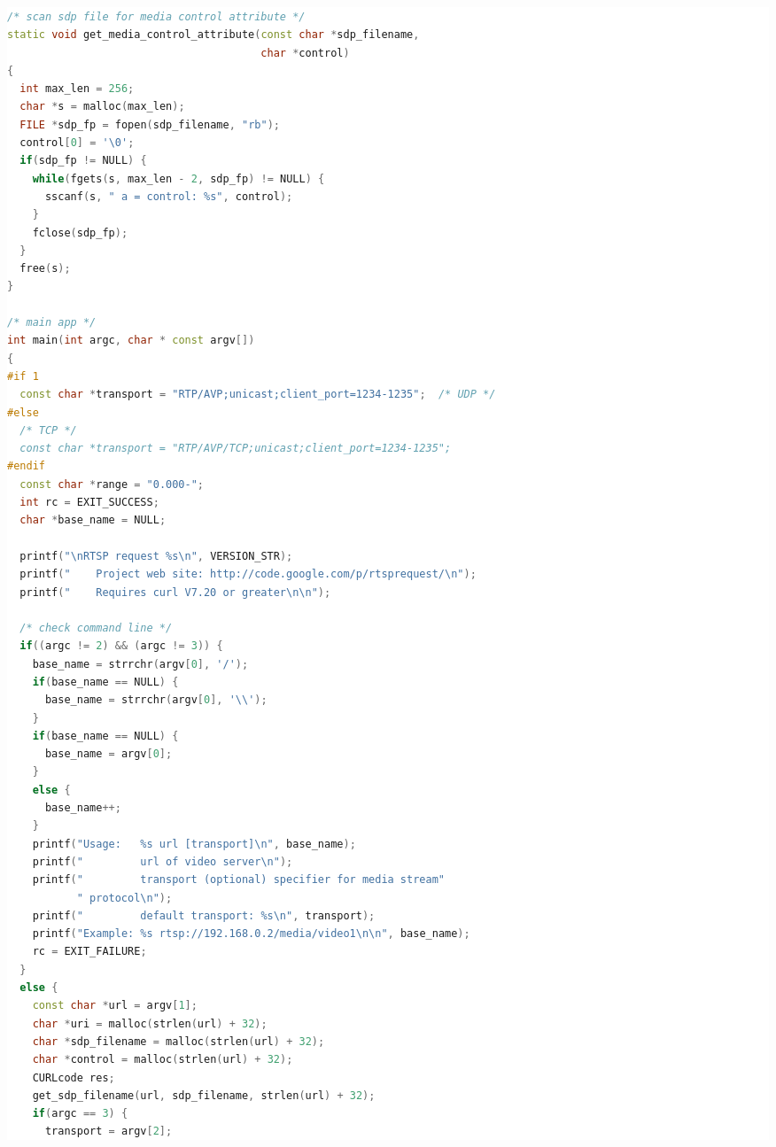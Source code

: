 ```C++
/* scan sdp file for media control attribute */
static void get_media_control_attribute(const char *sdp_filename,
                                        char *control)
{
  int max_len = 256;
  char *s = malloc(max_len);
  FILE *sdp_fp = fopen(sdp_filename, "rb");
  control[0] = '\0';
  if(sdp_fp != NULL) {
    while(fgets(s, max_len - 2, sdp_fp) != NULL) {
      sscanf(s, " a = control: %s", control);
    }
    fclose(sdp_fp);
  }
  free(s);
}

/* main app */
int main(int argc, char * const argv[])
{
#if 1
  const char *transport = "RTP/AVP;unicast;client_port=1234-1235";  /* UDP */
#else
  /* TCP */
  const char *transport = "RTP/AVP/TCP;unicast;client_port=1234-1235";
#endif
  const char *range = "0.000-";
  int rc = EXIT_SUCCESS;
  char *base_name = NULL;

  printf("\nRTSP request %s\n", VERSION_STR);
  printf("    Project web site: http://code.google.com/p/rtsprequest/\n");
  printf("    Requires curl V7.20 or greater\n\n");

  /* check command line */
  if((argc != 2) && (argc != 3)) {
    base_name = strrchr(argv[0], '/');
    if(base_name == NULL) {
      base_name = strrchr(argv[0], '\\');
    }
    if(base_name == NULL) {
      base_name = argv[0];
    }
    else {
      base_name++;
    }
    printf("Usage:   %s url [transport]\n", base_name);
    printf("         url of video server\n");
    printf("         transport (optional) specifier for media stream"
           " protocol\n");
    printf("         default transport: %s\n", transport);
    printf("Example: %s rtsp://192.168.0.2/media/video1\n\n", base_name);
    rc = EXIT_FAILURE;
  }
  else {
    const char *url = argv[1];
    char *uri = malloc(strlen(url) + 32);
    char *sdp_filename = malloc(strlen(url) + 32);
    char *control = malloc(strlen(url) + 32);
    CURLcode res;
    get_sdp_filename(url, sdp_filename, strlen(url) + 32);
    if(argc == 3) {
      transport = argv[2];
```